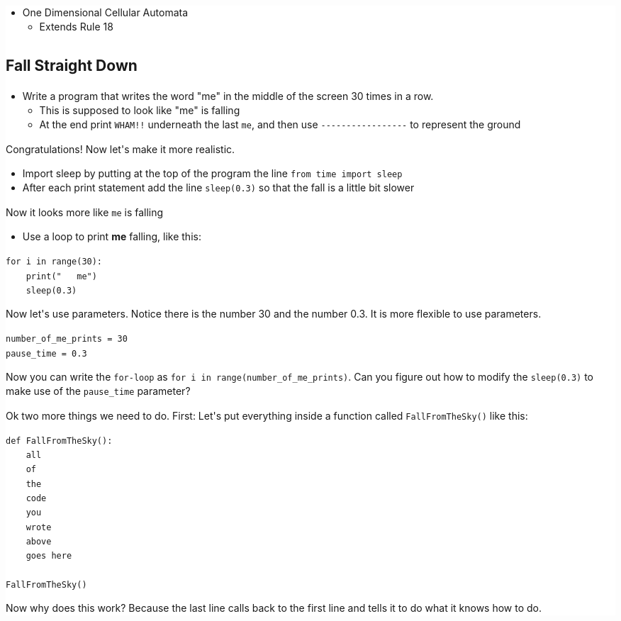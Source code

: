 * One Dimensional Cellular Automata
    * Extends Rule 18


## Fall Straight Down

* Write a program that writes the word "me" in the middle of the screen 30 times in a row. 
    * This is supposed to look like "me" is falling
    * At the end print `WHAM!!` underneath the last `me`, and then use `-----------------` to represent the ground

Congratulations! Now let's make it more realistic.

* Import sleep by putting at the top of the program the line `from time import sleep`
* After each print statement add the line `sleep(0.3)` so that the fall is a little bit slower

Now it looks more like `me` is falling

* Use a loop to print **me** falling, like this:

```
for i in range(30):
    print("   me")
    sleep(0.3)
```

Now let's use parameters. Notice there is the number 30 and the number
0.3. It is more flexible to use parameters.

```
number_of_me_prints = 30
pause_time = 0.3
```

Now you can write the `for-loop` as `for i in range(number_of_me_prints)`. Can you figure out how to modify
the `sleep(0.3)` to make use of the `pause_time` parameter? 

Ok two more things we need to do. First: Let's put everything inside a function called `FallFromTheSky()` like this:

```
def FallFromTheSky():
    all
    of
    the
    code
    you
    wrote
    above 
    goes here

FallFromTheSky()
```

Now why does this work? Because the last line calls back to the first line and tells it to do what it knows how to do. 
